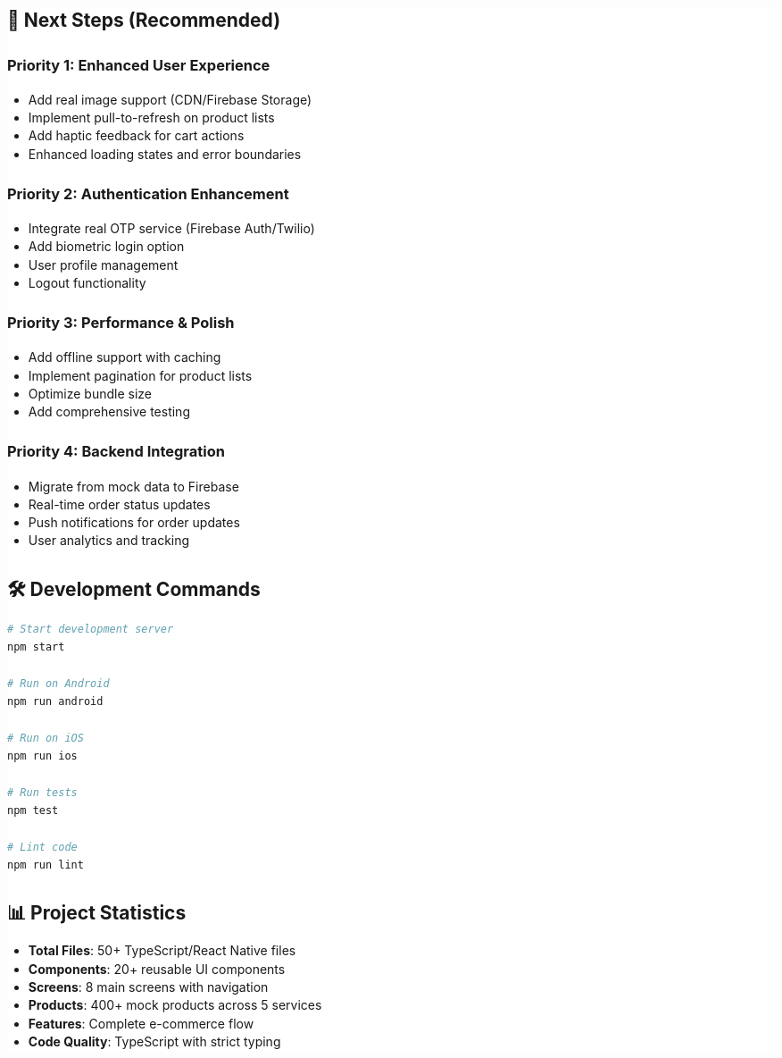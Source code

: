 ## 🚧 **Next Steps (Recommended)**

### **Priority 1: Enhanced User Experience**
- Add real image support (CDN/Firebase Storage)
- Implement pull-to-refresh on product lists
- Add haptic feedback for cart actions
- Enhanced loading states and error boundaries

### **Priority 2: Authentication Enhancement**
- Integrate real OTP service (Firebase Auth/Twilio)
- Add biometric login option
- User profile management
- Logout functionality

### **Priority 3: Performance & Polish**
- Add offline support with caching
- Implement pagination for product lists
- Optimize bundle size
- Add comprehensive testing

### **Priority 4: Backend Integration**
- Migrate from mock data to Firebase
- Real-time order status updates
- Push notifications for order updates
- User analytics and tracking

## 🛠️ **Development Commands**

```sh
# Start development server
npm start

# Run on Android
npm run android

# Run on iOS
npm run ios

# Run tests
npm test

# Lint code
npm run lint
```

## 📊 **Project Statistics**

- **Total Files**: 50+ TypeScript/React Native files
- **Components**: 20+ reusable UI components
- **Screens**: 8 main screens with navigation
- **Products**: 400+ mock products across 5 services
- **Features**: Complete e-commerce flow
- **Code Quality**: TypeScript with strict typing
